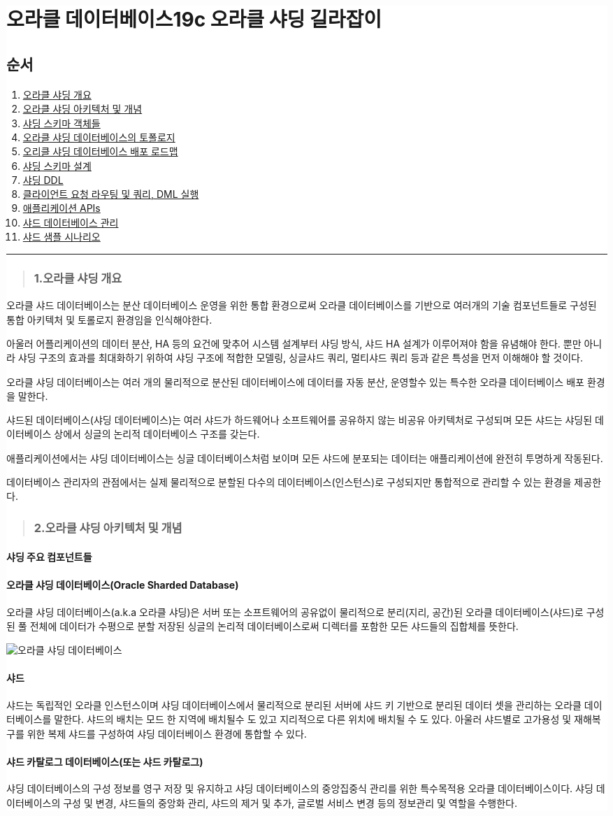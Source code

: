 오라클 데이터베이스19c 오라클 샤딩 길라잡이
========================================

순서
--------------------------------------
1. [오라클 샤딩 개요](#1.오라클-샤딩-개요)   
2. [오라클 샤딩 아키텍처 및 개념](#2.오라클-샤딩-아키텍처-및-개념)   
3. [샤딩 스키마 객체들](#3.샤딩-스키마-객체)   
4. [오라클 샤딩 데이터베이스의 토폴로지](#4.오라클-샤딩-데이터베이스의-토폴로지)   
5. [오리클 샤딩 데이터베이스 배포 로드맵](#5.오리클-샤딩-데이터베이스-배포-로드맵)   
6. [샤딩 스키마 설계](#6.샤딩-스키마-설계)   
7. [샤딩 DDL](#7.샤딩-DDL)   
8. [클라이언트 요청 라우팅 및 쿼리, DML 실행](#8.클라이언트-요청-라우팅-및-쿼리,-DML-실행)   
9. [애플리케이션 APIs](#9.애플리케이션-APIs)   
10. [샤드 데이터베이스 관리](#10.샤드-데이터베이스-관리)   
11. [샤드 샘플 시나리오](#11.오라클-샤딩-샘플-시나리오)

-------------------------------------

> ### 1.오라클 샤딩 개요

오라클 샤드 데이터베이스는 분산 데이터베이스 운영을 위한 통합 환경으로써 오라클 데이터베이스를 기반으로 여러개의 기술 컴포넌트들로 구성된 통합 아키텍처 및 토롤로지 환경임을 인식해야한다.

아울러 어플리케이션의 데이터 분산, HA 등의 요건에 맞추어 시스템 설계부터 샤딩 방식, 샤드 HA 설계가 이루어져야 함을 유념해야 한다. 뿐만 아니라 샤딩 구조의 효과를 최대화하기 위하여 샤딩 구조에 적합한 모델링, 싱글샤드 쿼리, 멀티샤드 쿼리 등과 같은 특성을 먼저 이해해야 할 것이다.

오라클 샤딩 데이터베이스는 여러 개의 물리적으로 분산된 데이터베이스에 데이터를 자동 분산, 운영할수 있는 특수한 오라클 데이터베이스 배포 환경을 말한다.

샤드된 데이터베이스(샤딩 데이터베이스)는 여러 샤드가 하드웨어나 소프트웨어를 공유하지 않는 비공유 아키텍처로 구성되며 모든 샤드는 샤딩된 데이터베이스 상에서 싱글의 논리적 데이터베이스 구조를 갖는다.

애플리케이션에서는 샤딩 데이터베이스는 싱글 데이터베이스처럼 보이며 모든 샤드에 분포되는 데이터는 애플리케이션에 완전히 투명하게 작동된다.

데이터베이스 관리자의 관점에서는 실제 물리적으로 분할된 다수의 데이터베이스(인스턴스)로 구성되지만 통합적으로 관리할 수 있는 환경을 제공한다.


> ### 2.오라클 샤딩 아키텍처 및 개념

#### 샤딩 주요 컴포넌트들

#### 오라클 샤딩 데이터베이스(Oracle Sharded Database)  

오라클 샤딩 데이터베이스(a.k.a 오라클 샤딩)은 서버 또는 소프트웨어의 공유없이 물리적으로 분리(지리, 공간)된 오라클 데이터베이스(샤드)로 구성된 풀 전체에 데이터가 수평으로 분할 저장된 싱글의 논리적 데이터베이스로써 디렉터를 포함한 모든 샤드들의 집합체를 뜻한다.

<img src="https://docs.oracle.com/en/database/oracle/oracle-database/19/shard/img/admin_3v_143d.png" title="오라클 샤딩 데이터베이스" height="" width=""></img>

#### 샤드

샤드는 독립적인 오라클 인스턴스이며 샤딩 데이터베이스에서 물리적으로 분리된 서버에 샤드 키 기반으로 분리된 데이터 셋을 관리하는 오라클 데이터베이스를 말한다. 샤드의 배치는 모드 한 지역에 배치될수 도 있고 지리적으로 다른 위치에 배치될 수 도 있다. 아울러 샤드별로 고가용성 및 재해복구를 위한 복제 샤드를 구성하여 샤딩 데이터베이스 환경에 통합할 수 있다.

#### 샤드 카탈로그 데이터베이스(또는 샤드 카탈로그)

샤딩 데이터베이스의 구성 정보를 영구 저장 및 유지하고 샤딩 데이터베이스의 중앙집중식 관리를 위한 특수목적용 오라클 데이터베이스이다. 샤딩 데이터베이스의 구성 및 변경, 샤드들의 중앙화 관리, 샤드의 제거 및 추가, 글로벌 서비스 변경 등의 정보관리 및 역할을 수행한다.
